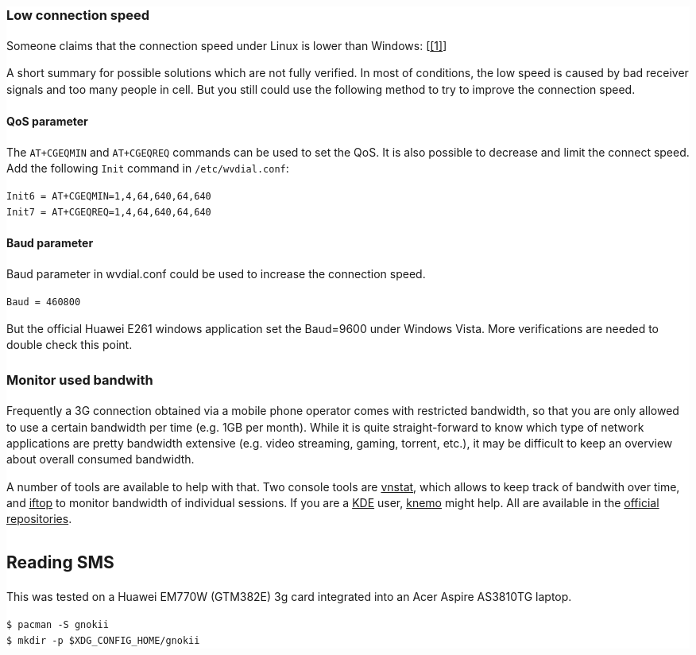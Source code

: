 ### Low connection speed

Someone claims that the connection speed under Linux is lower than Windows: [[[1]](https://bbs.archlinux.org/viewtopic.php?id=111513)]

A short summary for possible solutions which are not fully verified. In most of conditions, the low speed is caused by bad receiver signals and too many people in cell. But you still could use the following method to try to improve the connection speed.

#### QoS parameter

The `AT+CGEQMIN` and `AT+CGEQREQ` commands can be used to set the QoS. It is also possible to decrease and limit the connect speed. Add the following `Init` command in `/etc/wvdial.conf`:

```
Init6 = AT+CGEQMIN=1,4,64,640,64,640
Init7 = AT+CGEQREQ=1,4,64,640,64,640

```

#### Baud parameter

Baud parameter in wvdial.conf could be used to increase the connection speed.

```
Baud = 460800

```

But the official Huawei E261 windows application set the Baud=9600 under Windows Vista. More verifications are needed to double check this point.

### Monitor used bandwith

Frequently a 3G connection obtained via a mobile phone operator comes with restricted bandwidth, so that you are only allowed to use a certain bandwidth per time (e.g. 1GB per month). While it is quite straight-forward to know which type of network applications are pretty bandwidth extensive (e.g. video streaming, gaming, torrent, etc.), it may be difficult to keep an overview about overall consumed bandwidth.

A number of tools are available to help with that. Two console tools are [vnstat](https://www.archlinux.org/packages/?name=vnstat), which allows to keep track of bandwith over time, and [iftop](https://www.archlinux.org/packages/?name=iftop) to monitor bandwidth of individual sessions. If you are a [KDE](/index.php/KDE "KDE") user, [knemo](https://www.archlinux.org/packages/?name=knemo) might help. All are available in the [official repositories](/index.php/Official_repositories "Official repositories").

## Reading SMS

This was tested on a Huawei EM770W (GTM382E) 3g card integrated into an Acer Aspire AS3810TG laptop.

```
$ pacman -S gnokii
$ mkdir -p $XDG_CONFIG_HOME/gnokii

```

